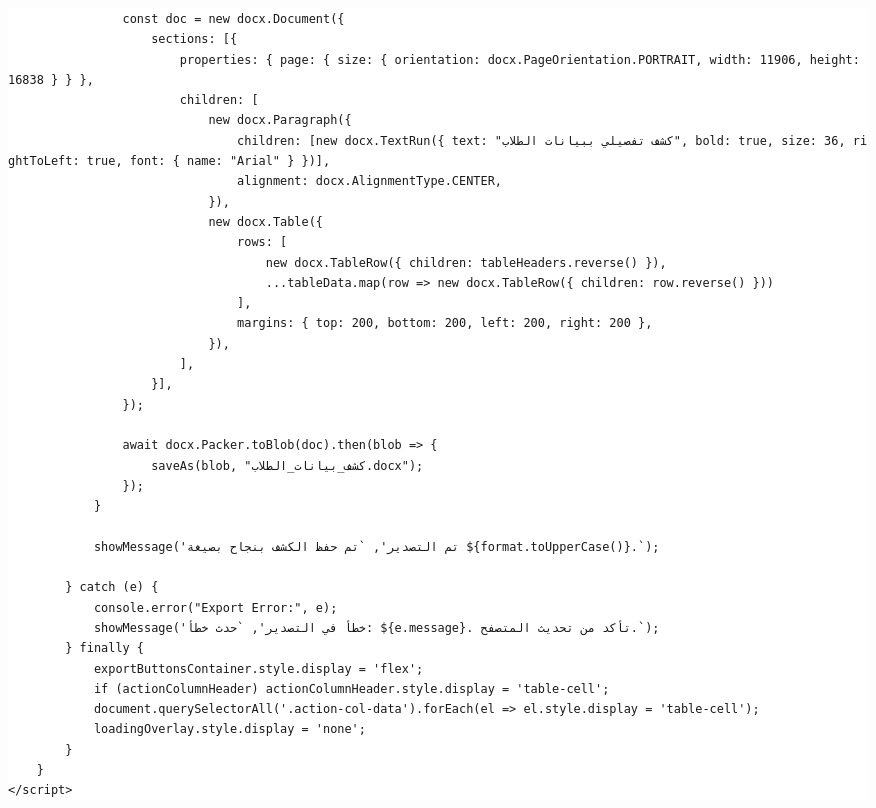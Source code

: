                     const doc = new docx.Document({
                        sections: [{
                            properties: { page: { size: { orientation: docx.PageOrientation.PORTRAIT, width: 11906, height: 16838 } } },
                            children: [
                                new docx.Paragraph({
                                    children: [new docx.TextRun({ text: "كشف تفصيلي ببيانات الطلاب", bold: true, size: 36, rightToLeft: true, font: { name: "Arial" } })],
                                    alignment: docx.AlignmentType.CENTER,
                                }),
                                new docx.Table({
                                    rows: [
                                        new docx.TableRow({ children: tableHeaders.reverse() }),
                                        ...tableData.map(row => new docx.TableRow({ children: row.reverse() }))
                                    ],
                                    margins: { top: 200, bottom: 200, left: 200, right: 200 },
                                }),
                            ],
                        }],
                    });

                    await docx.Packer.toBlob(doc).then(blob => {
                        saveAs(blob, "كشف_بيانات_الطلاب.docx");
                    });
                }
                
                showMessage('تم التصدير', `تم حفظ الكشف بنجاح بصيغة ${format.toUpperCase()}.`);

            } catch (e) {
                console.error("Export Error:", e);
                showMessage('خطأ في التصدير', `حدث خطأ: ${e.message}. تأكد من تحديث المتصفح.`);
            } finally {
                exportButtonsContainer.style.display = 'flex';
                if (actionColumnHeader) actionColumnHeader.style.display = 'table-cell';
                document.querySelectorAll('.action-col-data').forEach(el => el.style.display = 'table-cell');
                loadingOverlay.style.display = 'none';
            }
        }
    </script>
</body>
</html>
